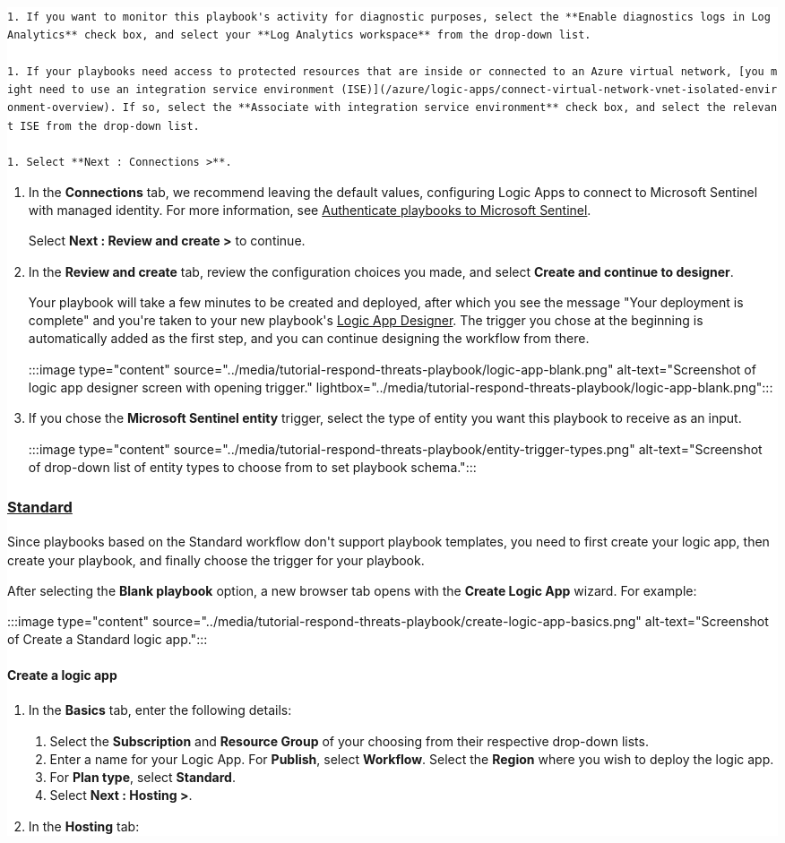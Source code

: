     1. If you want to monitor this playbook's activity for diagnostic purposes, select the **Enable diagnostics logs in Log Analytics** check box, and select your **Log Analytics workspace** from the drop-down list.

    1. If your playbooks need access to protected resources that are inside or connected to an Azure virtual network, [you might need to use an integration service environment (ISE)](/azure/logic-apps/connect-virtual-network-vnet-isolated-environment-overview). If so, select the **Associate with integration service environment** check box, and select the relevant ISE from the drop-down list.

    1. Select **Next : Connections >**.

1. In the **Connections** tab, we recommend leaving the default values, configuring Logic Apps to connect to Microsoft Sentinel with managed identity. For more information, see [Authenticate playbooks to Microsoft Sentinel](authenticate-playbooks-to-sentinel.md).

    Select **Next : Review and create >** to continue.

1. In the **Review and create** tab, review the configuration choices you made, and select **Create and continue to designer**.

    Your playbook will take a few minutes to be created and deployed, after which you see the message "Your deployment is complete" and you're taken to your new playbook's [Logic App Designer](/azure/logic-apps/logic-apps-overview). The trigger you chose at the beginning is automatically added as the first step, and you can continue designing the workflow from there.

    :::image type="content" source="../media/tutorial-respond-threats-playbook/logic-app-blank.png" alt-text="Screenshot of logic app designer screen with opening trigger." lightbox="../media/tutorial-respond-threats-playbook/logic-app-blank.png":::

1. If you chose the **Microsoft Sentinel entity** trigger, select the type of entity you want this playbook to receive as an input.

    :::image type="content" source="../media/tutorial-respond-threats-playbook/entity-trigger-types.png" alt-text="Screenshot of drop-down list of entity types to choose from to set playbook schema.":::

### [Standard](#tab/standard)

Since playbooks based on the Standard workflow don't support playbook templates, you need to first create your logic app, then create your playbook, and finally choose the trigger for your playbook.

After selecting the **Blank playbook** option, a new browser tab opens with the **Create Logic App** wizard. For example:

:::image type="content" source="../media/tutorial-respond-threats-playbook/create-logic-app-basics.png" alt-text="Screenshot of Create a Standard logic app.":::

#### Create a logic app

1. In the **Basics** tab, enter the following details:

    1. Select the **Subscription** and **Resource Group** of your choosing from their respective drop-down lists.
    1. Enter a name for your Logic App. For **Publish**, select **Workflow**. Select the **Region** where you wish to deploy the logic app.
    1. For **Plan type**, select **Standard**.
    1. Select **Next : Hosting >**.

1. In the **Hosting** tab:
